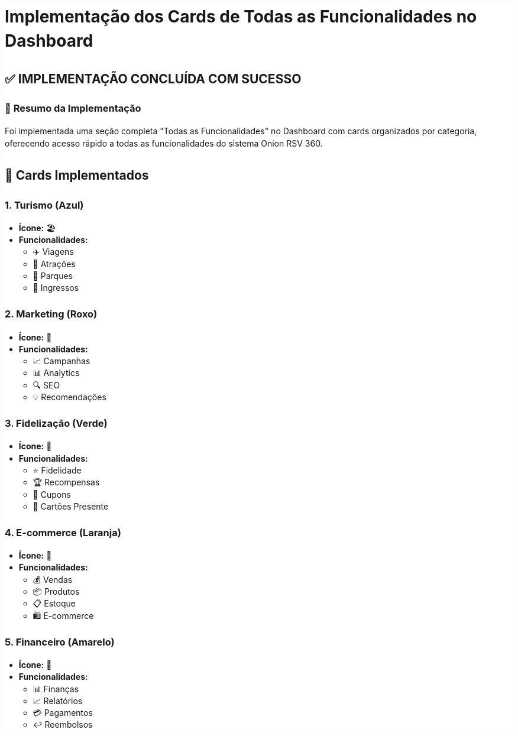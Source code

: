 # Implementação dos Cards de Todas as Funcionalidades no Dashboard

## ✅ **IMPLEMENTAÇÃO CONCLUÍDA COM SUCESSO**

### 🎯 **Resumo da Implementação**

Foi implementada uma seção completa "Todas as Funcionalidades" no Dashboard com cards organizados por categoria, oferecendo acesso rápido a todas as funcionalidades do sistema Onion RSV 360.

## 🎨 **Cards Implementados**

### 1. **Turismo** (Azul)
- **Ícone:** 🏖️
- **Funcionalidades:**
  - ✈️ Viagens
  - 🎡 Atrações
  - 🎢 Parques
  - 🎫 Ingressos

### 2. **Marketing** (Roxo)
- **Ícone:** 📢
- **Funcionalidades:**
  - 📈 Campanhas
  - 📊 Analytics
  - 🔍 SEO
  - 💡 Recomendações

### 3. **Fidelização** (Verde)
- **Ícone:** 🎁
- **Funcionalidades:**
  - ⭐ Fidelidade
  - 🏆 Recompensas
  - 🎫 Cupons
  - 🎁 Cartões Presente

### 4. **E-commerce** (Laranja)
- **Ícone:** 🛒
- **Funcionalidades:**
  - 💰 Vendas
  - 📦 Produtos
  - 📋 Estoque
  - 🛍️ E-commerce

### 5. **Financeiro** (Amarelo)
- **Ícone:** 💼
- **Funcionalidades:**
  - 📊 Finanças
  - 📈 Relatórios
  - 💳 Pagamentos
  - ↩️ Reembolsos
